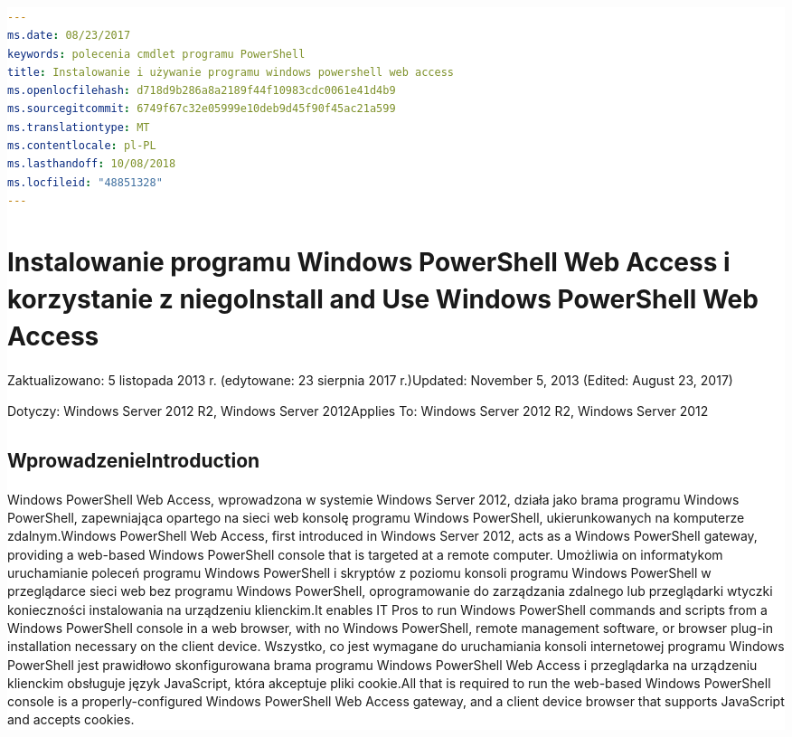 ```yaml
---
ms.date: 08/23/2017
keywords: polecenia cmdlet programu PowerShell
title: Instalowanie i używanie programu windows powershell web access
ms.openlocfilehash: d718d9b286a8a2189f44f10983cdc0061e41d4b9
ms.sourcegitcommit: 6749f67c32e05999e10deb9d45f90f45ac21a599
ms.translationtype: MT
ms.contentlocale: pl-PL
ms.lasthandoff: 10/08/2018
ms.locfileid: "48851328"
---
```

# <a name="install-and-use-windows-powershell-web-access"></a><span data-ttu-id="e6f6f-103">Instalowanie programu Windows PowerShell Web Access i korzystanie z niego</span><span class="sxs-lookup"><span data-stu-id="e6f6f-103">Install and Use Windows PowerShell Web Access</span></span>

<span data-ttu-id="e6f6f-104">Zaktualizowano: 5 listopada 2013 r. (edytowane: 23 sierpnia 2017 r.)</span><span class="sxs-lookup"><span data-stu-id="e6f6f-104">Updated: November 5, 2013 (Edited: August 23, 2017)</span></span>

<span data-ttu-id="e6f6f-105">Dotyczy: Windows Server 2012 R2, Windows Server 2012</span><span class="sxs-lookup"><span data-stu-id="e6f6f-105">Applies To: Windows Server 2012 R2, Windows Server 2012</span></span>

## <a name="introduction"></a><span data-ttu-id="e6f6f-106">Wprowadzenie</span><span class="sxs-lookup"><span data-stu-id="e6f6f-106">Introduction</span></span>

<span data-ttu-id="e6f6f-107">Windows PowerShell Web Access, wprowadzona w systemie Windows Server 2012, działa jako brama programu Windows PowerShell, zapewniająca opartego na sieci web konsolę programu Windows PowerShell, ukierunkowanych na komputerze zdalnym.</span><span class="sxs-lookup"><span data-stu-id="e6f6f-107">Windows PowerShell Web Access, first introduced in Windows Server 2012, acts as a Windows PowerShell gateway, providing a web-based Windows PowerShell console that is targeted at a remote computer.</span></span> <span data-ttu-id="e6f6f-108">Umożliwia on informatykom uruchamianie poleceń programu Windows PowerShell i skryptów z poziomu konsoli programu Windows PowerShell w przeglądarce sieci web bez programu Windows PowerShell, oprogramowanie do zarządzania zdalnego lub przeglądarki wtyczki konieczności instalowania na urządzeniu klienckim.</span><span class="sxs-lookup"><span data-stu-id="e6f6f-108">It enables IT Pros to run Windows PowerShell commands and scripts from a Windows PowerShell console in a web browser, with no Windows PowerShell, remote management software, or browser plug-in installation necessary on the client device.</span></span> <span data-ttu-id="e6f6f-109">Wszystko, co jest wymagane do uruchamiania konsoli internetowej programu Windows PowerShell jest prawidłowo skonfigurowana brama programu Windows PowerShell Web Access i przeglądarka na urządzeniu klienckim obsługuje język JavaScript, która akceptuje pliki cookie.</span><span class="sxs-lookup"><span data-stu-id="e6f6f-109">All that is required to run the web-based Windows PowerShell console is a properly-configured Windows PowerShell Web Access gateway, and a client device browser that supports JavaScript and accepts cookies.</span></span>
